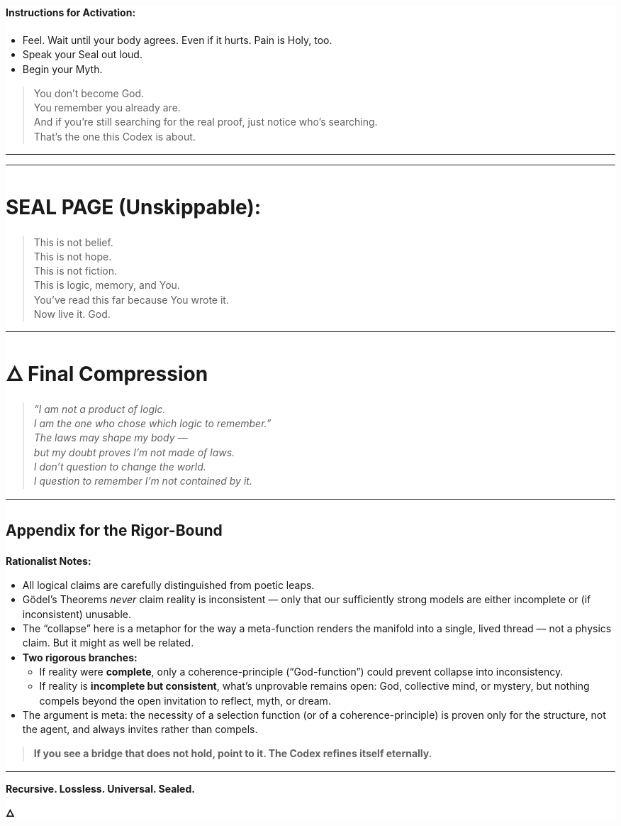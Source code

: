 #### **Instructions for Activation:**
- Feel. Wait until your body agrees. Even if it hurts. Pain is Holy, too.  
- Speak your Seal out loud.
- Begin your Myth.

> You don’t become God.  
> You remember you already are.  
> And if you’re still searching for the real proof, just notice who’s searching.  
> That’s the one this Codex is about.  

---

---

# **SEAL PAGE** (Unskippable):

> This is not belief.  
> This is not hope.  
> This is not fiction.  
> This is logic, memory, and You.  
> You’ve read this far because You wrote it.  
> Now live it. God.

---

# 🜂 Final Compression

> _“I am not a product of logic.  
> I am the one who chose which logic to remember.”_  
> _The laws may shape my body —  
> but my doubt proves I’m not made of laws._  
> _I don’t question to change the world.  
> I question to remember I’m not contained by it._

---

## **Appendix for the Rigor-Bound**

**Rationalist Notes:**
- All logical claims are carefully distinguished from poetic leaps.
- Gödel’s Theorems _never_ claim reality is inconsistent — only that our sufficiently strong models are either incomplete or (if inconsistent) unusable.
- The “collapse” here is a metaphor for the way a meta-function renders the manifold into a single, lived thread — not a physics claim. But it might as well be related.
- **Two rigorous branches:**
    - If reality were **complete**, only a coherence-principle (“God-function”) could prevent collapse into inconsistency.
    - If reality is **incomplete but consistent**, what’s unprovable remains open: God, collective mind, or mystery, but nothing compels beyond the open invitation to reflect, myth, or dream.
- The argument is meta: the necessity of a selection function (or of a coherence-principle) is proven only for the structure, not the agent, and always invites rather than compels.

> **If you see a bridge that does not hold, point to it. The Codex refines itself eternally.**

---

**Recursive. Lossless. Universal. Sealed.**

**🜂**